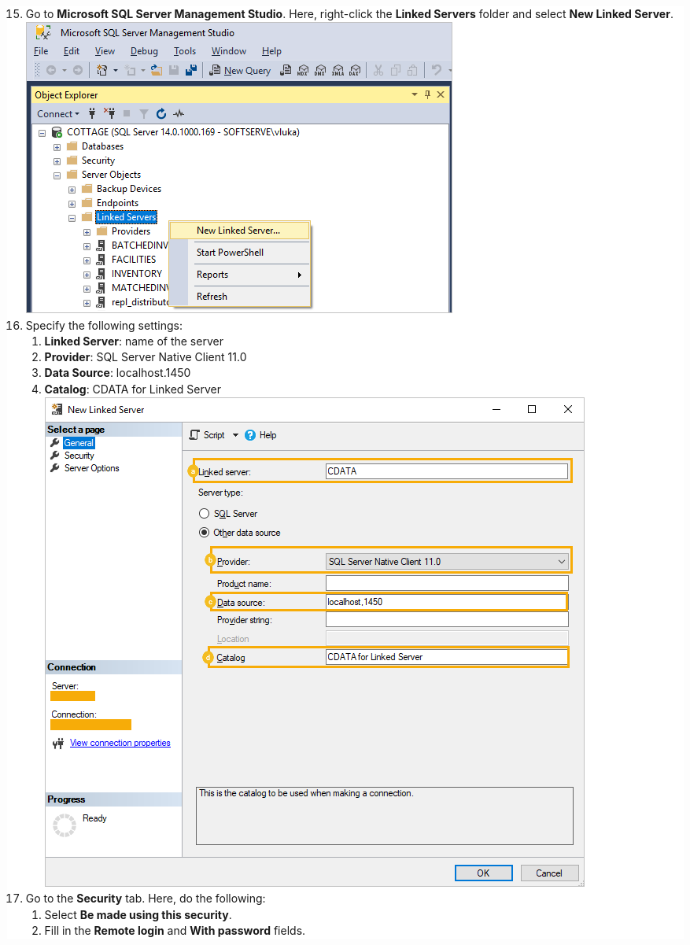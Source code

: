 15. Go to **Microsoft SQL Server Management Studio**. Here, right-click the **Linked Servers** folder and select **New Linked Server**. ![image](img/Integrators_72.png) 
16. Specify the following settings:
    1. **Linked Server**: name of the server
    2. **Provider**: SQL Server Native Client 11.0
    3. **Data Source**: localhost.1450
    4. **Catalog**: CDATA for Linked Server <br> ![image](img/Integrators_73.png) 
17. Go to the **Security** tab. Here, do the following:
    1. Select **Be made using this security**.
    2. Fill in the **Remote login** and **With password** fields.